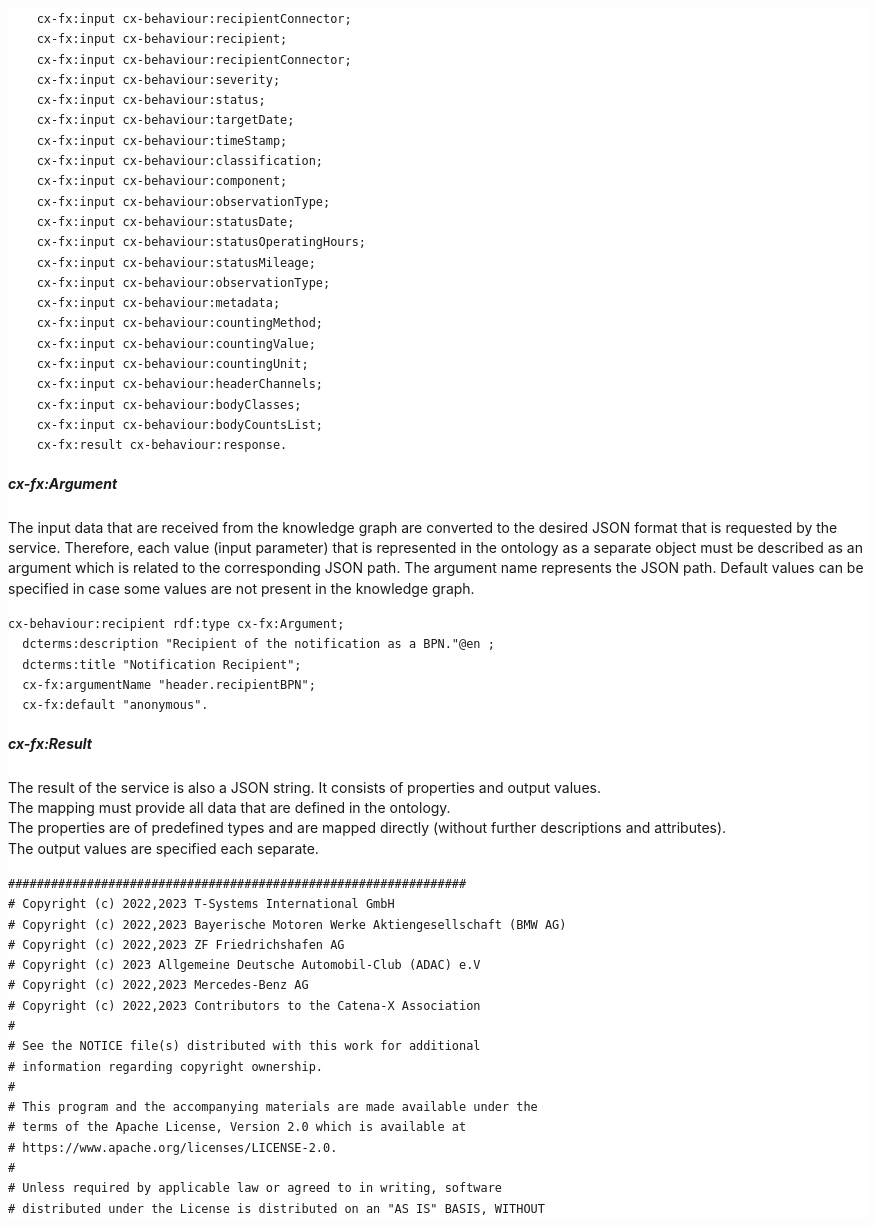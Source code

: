 ```ttl
    cx-fx:input cx-behaviour:recipientConnector;
    cx-fx:input cx-behaviour:recipient;
    cx-fx:input cx-behaviour:recipientConnector;
    cx-fx:input cx-behaviour:severity;
    cx-fx:input cx-behaviour:status;
    cx-fx:input cx-behaviour:targetDate;
    cx-fx:input cx-behaviour:timeStamp;
    cx-fx:input cx-behaviour:classification;
    cx-fx:input cx-behaviour:component;
    cx-fx:input cx-behaviour:observationType;
    cx-fx:input cx-behaviour:statusDate;
    cx-fx:input cx-behaviour:statusOperatingHours;
    cx-fx:input cx-behaviour:statusMileage;
    cx-fx:input cx-behaviour:observationType;
    cx-fx:input cx-behaviour:metadata;
    cx-fx:input cx-behaviour:countingMethod;
    cx-fx:input cx-behaviour:countingValue;
    cx-fx:input cx-behaviour:countingUnit;
    cx-fx:input cx-behaviour:headerChannels;
    cx-fx:input cx-behaviour:bodyClasses;
    cx-fx:input cx-behaviour:bodyCountsList;
    cx-fx:result cx-behaviour:response.
```

##### cx-fx:Argument

The input data that are received from the knowledge graph are converted to the desired JSON format that is requested by the service. Therefore, each value (input parameter) that is represented in the ontology as a separate object must be described as an argument which is related to the corresponding JSON path. The argument name represents the JSON path. Default values can be specified in case some values are not present in the knowledge graph.

```ttl
cx-behaviour:recipient rdf:type cx-fx:Argument;
  dcterms:description "Recipient of the notification as a BPN."@en ;
  dcterms:title "Notification Recipient";
  cx-fx:argumentName "header.recipientBPN";
  cx-fx:default "anonymous".
```

##### cx-fx:Result

The result of the service is also a JSON string. It consists of properties and output values.  
The mapping must provide all data that are defined in the ontology.  
The properties are of predefined types and are mapped directly (without further descriptions and attributes).  
The output values are specified each separate.

```ttl
################################################################
# Copyright (c) 2022,2023 T-Systems International GmbH
# Copyright (c) 2022,2023 Bayerische Motoren Werke Aktiengesellschaft (BMW AG) 
# Copyright (c) 2022,2023 ZF Friedrichshafen AG
# Copyright (c) 2023 Allgemeine Deutsche Automobil-Club (ADAC) e.V
# Copyright (c) 2022,2023 Mercedes-Benz AG
# Copyright (c) 2022,2023 Contributors to the Catena-X Association
#
# See the NOTICE file(s) distributed with this work for additional
# information regarding copyright ownership.
#
# This program and the accompanying materials are made available under the
# terms of the Apache License, Version 2.0 which is available at
# https://www.apache.org/licenses/LICENSE-2.0.
#
# Unless required by applicable law or agreed to in writing, software
# distributed under the License is distributed on an "AS IS" BASIS, WITHOUT
```